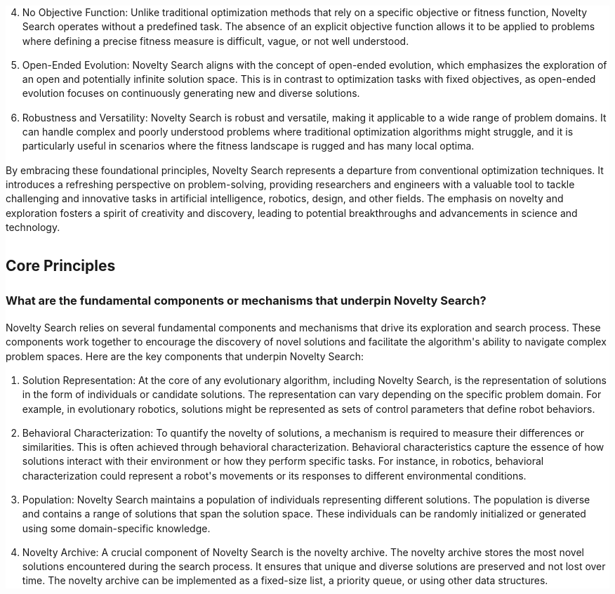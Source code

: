 4. No Objective Function: Unlike traditional optimization methods that rely on a specific objective or fitness function, Novelty Search operates without a predefined task. The absence of an explicit objective function allows it to be applied to problems where defining a precise fitness measure is difficult, vague, or not well understood.

5. Open-Ended Evolution: Novelty Search aligns with the concept of open-ended evolution, which emphasizes the exploration of an open and potentially infinite solution space. This is in contrast to optimization tasks with fixed objectives, as open-ended evolution focuses on continuously generating new and diverse solutions.

6. Robustness and Versatility: Novelty Search is robust and versatile, making it applicable to a wide range of problem domains. It can handle complex and poorly understood problems where traditional optimization algorithms might struggle, and it is particularly useful in scenarios where the fitness landscape is rugged and has many local optima.

By embracing these foundational principles, Novelty Search represents a departure from conventional optimization techniques. It introduces a refreshing perspective on problem-solving, providing researchers and engineers with a valuable tool to tackle challenging and innovative tasks in artificial intelligence, robotics, design, and other fields. The emphasis on novelty and exploration fosters a spirit of creativity and discovery, leading to potential breakthroughs and advancements in science and technology.

Core Principles
-------------

### What are the fundamental components or mechanisms that underpin Novelty Search?

Novelty Search relies on several fundamental components and mechanisms that drive its exploration and search process. These components work together to encourage the discovery of novel solutions and facilitate the algorithm's ability to navigate complex problem spaces. Here are the key components that underpin Novelty Search:

1. Solution Representation:
At the core of any evolutionary algorithm, including Novelty Search, is the representation of solutions in the form of individuals or candidate solutions. The representation can vary depending on the specific problem domain. For example, in evolutionary robotics, solutions might be represented as sets of control parameters that define robot behaviors.

2. Behavioral Characterization:
To quantify the novelty of solutions, a mechanism is required to measure their differences or similarities. This is often achieved through behavioral characterization. Behavioral characteristics capture the essence of how solutions interact with their environment or how they perform specific tasks. For instance, in robotics, behavioral characterization could represent a robot's movements or its responses to different environmental conditions.

3. Population:
Novelty Search maintains a population of individuals representing different solutions. The population is diverse and contains a range of solutions that span the solution space. These individuals can be randomly initialized or generated using some domain-specific knowledge.

4. Novelty Archive:
A crucial component of Novelty Search is the novelty archive. The novelty archive stores the most novel solutions encountered during the search process. It ensures that unique and diverse solutions are preserved and not lost over time. The novelty archive can be implemented as a fixed-size list, a priority queue, or using other data structures.

